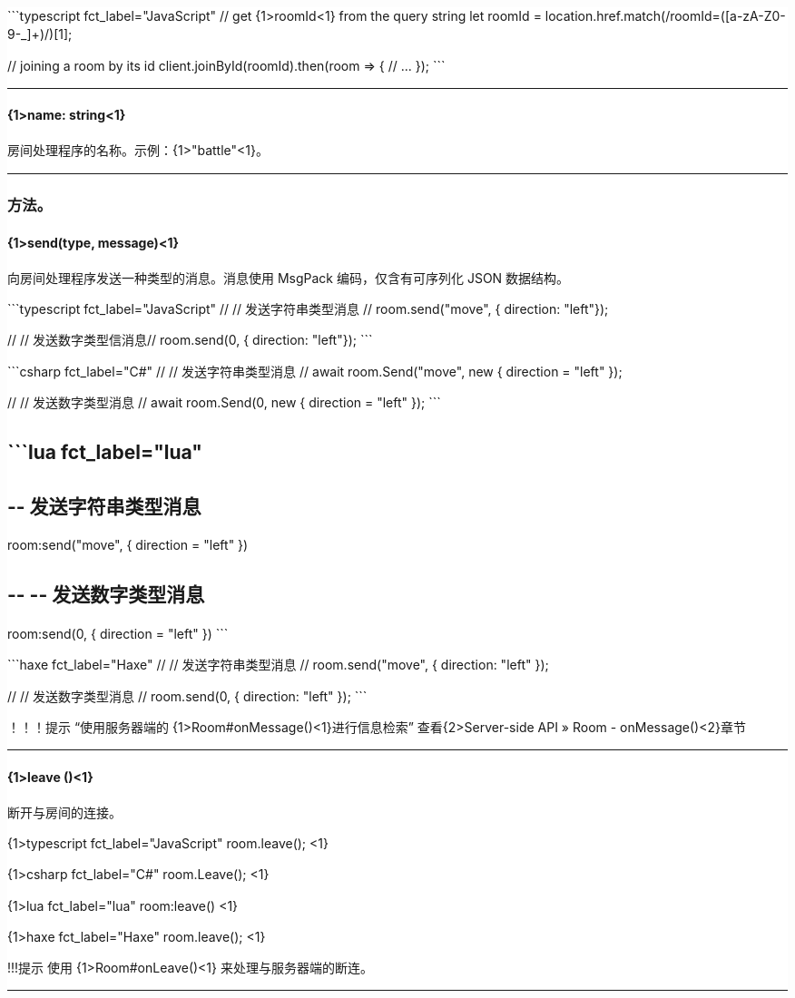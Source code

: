 \`\`\`typescript fct\_label="JavaScript" // get {1>roomId<1} from the query string let roomId = location.href.match(/roomId=(\[a-zA-Z0-9-\_]+)/)\[1];

// joining a room by its id client.joinById(roomId).then(room => { // ... }); \`\`\`

---

#### {1>name: string<1}

房间处理程序的名称。示例：{1>"battle"<1}。

---

### 方法。

#### {1>send(type, message)<1}

向房间处理程序发送一种类型的消息。消息使用 MsgPack 编码，仅含有可序列化 JSON 数据结构。

\`\`\`typescript fct\_label="JavaScript" // // 发送字符串类型消息 // room.send("move", { direction: "left"});

// // 发送数字类型信消息// room.send(0, { direction: "left"}); \`\`\`

\`\`\`csharp fct\_label="C#" // // 发送字符串类型消息 // await room.Send("move", new { direction = "left" });

// // 发送数字类型消息 // await room.Send(0, new { direction = "left" }); \`\`\`

\`\`\`lua fct\_label="lua"
--
-- 发送字符串类型消息
--
room:send("move", { direction = "left" })

-- -- 发送数字类型消息
--
room:send(0, { direction = "left" }) \`\`\`

\`\`\`haxe fct\_label="Haxe" // // 发送字符串类型消息 // room.send("move", { direction: "left" });

// // 发送数字类型消息 // room.send(0, { direction: "left" }); \`\`\`

！！！提示 “使用服务器端的 {1>Room#onMessage()<1}进行信息检索” 查看{2>Server-side API » Room - onMessage()<2}章节

---

#### {1>leave ()<1}

断开与房间的连接。

{1>typescript fct\_label="JavaScript" room.leave(); <1}

{1>csharp fct\_label="C#" room.Leave(); <1}

{1>lua fct\_label="lua" room:leave() <1}

{1>haxe fct\_label="Haxe" room.leave(); <1}

!!!提示 使用 {1>Room#onLeave()<1} 来处理与服务器端的断连。

---